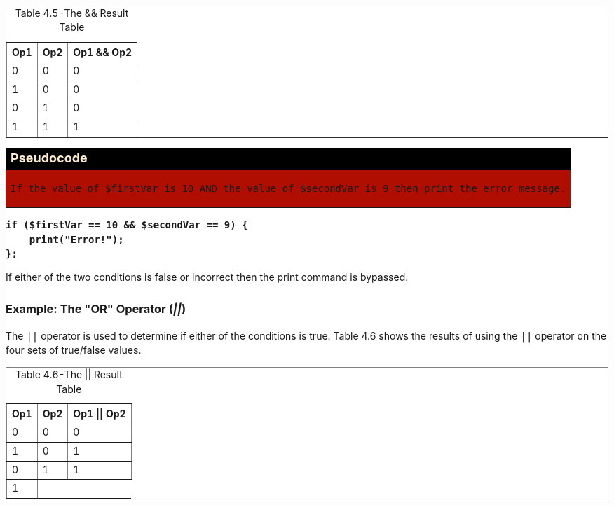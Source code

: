 <P>
<TABLE cellPadding=10 border=1>
  <CAPTION>Table 4.5-The &amp;&amp; Result Table</CAPTION>
  <TBODY>
  <TR>
    <TH align=left>Op1 </TH>
    <TH align=left>Op2 </TH>
    <TH align=left>Op1 &amp;&amp; Op2</TH></TR>
  <TR>
    <TD vAlign=top>0 </TD>
    <TD vAlign=top>0 </TD>
    <TD vAlign=top>0</TD></TR>
  <TR>
    <TD vAlign=top>1 </TD>
    <TD vAlign=top>0 </TD>
    <TD vAlign=top>0</TD></TR>
  <TR>
    <TD vAlign=top>0 </TD>
    <TD vAlign=top>1 </TD>
    <TD vAlign=top>0</TD></TR>
  <TR>
    <TD vAlign=top>1 </TD>
    <TD vAlign=top>1 </TD>
    <TD vAlign=top>1</TD></TR></TBODY></TABLE>
<P>
<TABLE cellSpacing=0 cellPadding=0 border=0>
  <TBODY>
  <TR>
    <TD bgColor=black><FONT color=blanchedalmond 
      size=4><B>Pseudocode</B></FONT></TD></TR>
  <TR>
    <TD bgColor=#b00e00><TT>
      <P>If the value of <TT>$firstVar</TT> is 10 AND the value of 
      <TT>$secondVar</TT> is 9 then print the error message. 
  </TT></P></TD></TR></TBODY></TABLE><B><PRE>if ($firstVar == 10 &amp;&amp; $secondVar == 9) {
    print("Error!");
};</PRE></B>If either of the two conditions is false or incorrect then the print 
command is bypassed. 
<H3><A name="Example: The " Operator (||)? OR?>Example: The "OR" Operator 
(<I>||</I>)</A></H3>The <TT>||</TT> operator is used to determine if either of 
the conditions is true. Table 4.6 shows the results of using the <TT>||</TT> 
operator on the four sets of true/false values. 
<P>
<TABLE cellPadding=10 border=1>
  <CAPTION>Table 4.6-The || Result Table</CAPTION>
  <TBODY>
  <TR>
    <TH align=left>Op1 </TH>
    <TH align=left>Op2 </TH>
    <TH align=left>Op1 || Op2</TH></TR>
  <TR>
    <TD vAlign=top>0 </TD>
    <TD vAlign=top>0 </TD>
    <TD vAlign=top>0</TD></TR>
  <TR>
    <TD vAlign=top>1 </TD>
    <TD vAlign=top>0 </TD>
    <TD vAlign=top>1</TD></TR>
  <TR>
    <TD vAlign=top>0 </TD>
    <TD vAlign=top>1 </TD>
    <TD vAlign=top>1</TD></TR>
  <TR>
    <TD vAlign=top>1 </TD>